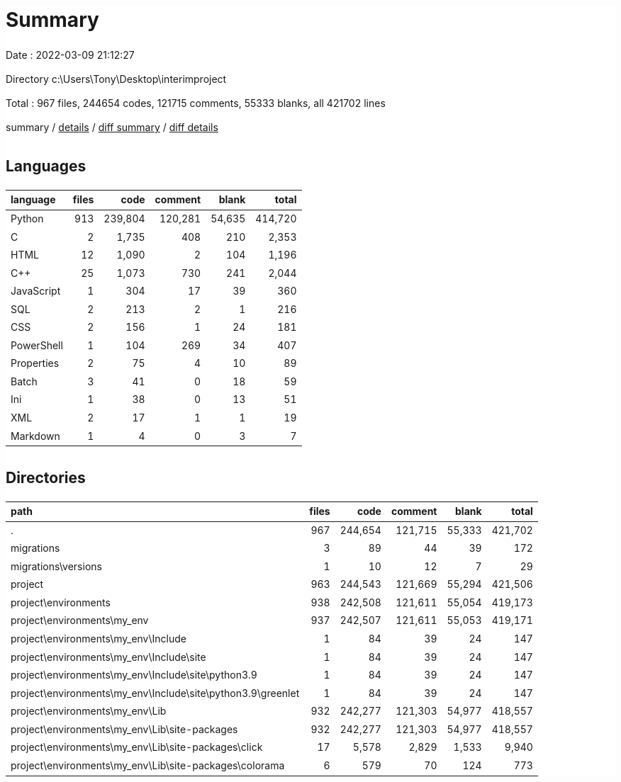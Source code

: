 # Summary

Date : 2022-03-09 21:12:27

Directory c:\Users\Tony\Desktop\interimproject

Total : 967 files,  244654 codes, 121715 comments, 55333 blanks, all 421702 lines

summary / [details](details.md) / [diff summary](diff.md) / [diff details](diff-details.md)

## Languages
| language | files | code | comment | blank | total |
| :--- | ---: | ---: | ---: | ---: | ---: |
| Python | 913 | 239,804 | 120,281 | 54,635 | 414,720 |
| C | 2 | 1,735 | 408 | 210 | 2,353 |
| HTML | 12 | 1,090 | 2 | 104 | 1,196 |
| C++ | 25 | 1,073 | 730 | 241 | 2,044 |
| JavaScript | 1 | 304 | 17 | 39 | 360 |
| SQL | 2 | 213 | 2 | 1 | 216 |
| CSS | 2 | 156 | 1 | 24 | 181 |
| PowerShell | 1 | 104 | 269 | 34 | 407 |
| Properties | 2 | 75 | 4 | 10 | 89 |
| Batch | 3 | 41 | 0 | 18 | 59 |
| Ini | 1 | 38 | 0 | 13 | 51 |
| XML | 2 | 17 | 1 | 1 | 19 |
| Markdown | 1 | 4 | 0 | 3 | 7 |

## Directories
| path | files | code | comment | blank | total |
| :--- | ---: | ---: | ---: | ---: | ---: |
| . | 967 | 244,654 | 121,715 | 55,333 | 421,702 |
| migrations | 3 | 89 | 44 | 39 | 172 |
| migrations\versions | 1 | 10 | 12 | 7 | 29 |
| project | 963 | 244,543 | 121,669 | 55,294 | 421,506 |
| project\environments | 938 | 242,508 | 121,611 | 55,054 | 419,173 |
| project\environments\my_env | 937 | 242,507 | 121,611 | 55,053 | 419,171 |
| project\environments\my_env\Include | 1 | 84 | 39 | 24 | 147 |
| project\environments\my_env\Include\site | 1 | 84 | 39 | 24 | 147 |
| project\environments\my_env\Include\site\python3.9 | 1 | 84 | 39 | 24 | 147 |
| project\environments\my_env\Include\site\python3.9\greenlet | 1 | 84 | 39 | 24 | 147 |
| project\environments\my_env\Lib | 932 | 242,277 | 121,303 | 54,977 | 418,557 |
| project\environments\my_env\Lib\site-packages | 932 | 242,277 | 121,303 | 54,977 | 418,557 |
| project\environments\my_env\Lib\site-packages\click | 17 | 5,578 | 2,829 | 1,533 | 9,940 |
| project\environments\my_env\Lib\site-packages\colorama | 6 | 579 | 70 | 124 | 773 |